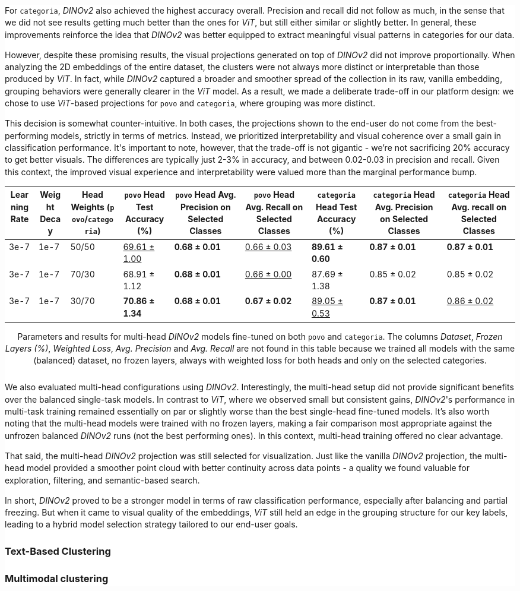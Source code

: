 For `categoria`, *DINOv2* also achieved the highest accuracy overall. Precision and recall did not follow as much, in the sense that we did not see results getting much better than the ones for *ViT*, but still either similar or slightly better. In general, these improvements reinforce the idea that *DINOv2* was better equipped to extract meaningful visual patterns in categories for our data.

However, despite these promising results, the visual projections generated on top of *DINOv2* did not improve proportionally. When analyzing the 2D embeddings of the entire dataset, the clusters were not always more distinct or interpretable than those produced by *ViT*. In fact, while *DINOv2* captured a broader and smoother spread of the collection in its raw, vanilla embedding, grouping behaviors were generally clearer in the *ViT* model. As a result, we made a deliberate trade-off in our platform design: we chose to use *ViT*-based projections for `povo` and `categoria`, where grouping was more distinct.

This decision is somewhat counter-intuitive. In both cases, the projections shown to the end-user do not come from the best-performing models, strictly in terms of metrics. Instead, we prioritized interpretability and visual coherence over a small gain in classification performance. It's important to note, however, that the trade-off is not gigantic - we’re not sacrificing 20% accuracy to get better visuals. The differences are typically just 2-3% in accuracy, and between 0.02-0.03 in precision and recall. Given this context, the improved visual experience and interpretability were valued more than the marginal performance bump.



| Learning Rate | Weight Decay | Head Weights (`povo`/`categoria`) | `povo` Head Test Accuracy (%) | `povo` Head Avg. Precision on Selected Classes | `povo` Head Avg. Recall on Selected Classes | `categoria` Head Test Accuracy (%) | `categoria` Head Avg. Precision on Selected Classes | `categoria` Head Avg. recall on Selected Classes |
|-|-|-|-|-|-|-|-|-|
| 3e-7 | 1e-7 | 50/50 | <ins>69.61 ± 1.00</ins> | **0.68 ± 0.01** | <ins>0.66 ± 0.03</ins> | **89.61 ± 0.60** | **0.87 ± 0.01** | **0.87 ± 0.01** |
| 3e-7 | 1e-7 | 70/30 | 68.91 ± 1.12 | **0.68 ± 0.01** | <ins>0.66 ± 0.00</ins> | 87.69 ± 1.38 | 0.85 ± 0.02 | 0.85 ± 0.02 |
| 3e-7 | 1e-7 | 30/70 | **70.86 ± 1.34** | **0.68 ± 0.01** | **0.67 ± 0.02** | <ins>89.05 ± 0.53</ins> | **0.87 ± 0.01** | <ins>0.86 ± 0.02</ins> |
<p align="center" style="margin-bottom: 25px;">
  Parameters and results for multi-head <i>DINOv2</i> models fine-tuned on both <code>povo</code> and <code>categoria</code>. The columns <i>Dataset</i>, <i>Frozen Layers (%)</i>, <i>Weighted Loss</i>, <i>Avg. Precision</i> and <i>Avg. Recall</i> are not found in this table because we trained all models with the same (balanced) dataset, no frozen layers, always with weighted loss for both heads and only on the selected categories.
</p>

We also evaluated multi-head configurations using *DINOv2*. Interestingly, the multi-head setup did not provide significant benefits over the balanced single-task models. In contrast to *ViT*, where we observed small but consistent gains, *DINOv2*'s performance in multi-task training remained essentially on par or slightly worse than the best single-head fine-tuned models. It’s also worth noting that the multi-head models were trained with no frozen layers, making a fair comparison most appropriate against the unfrozen balanced *DINOv2* runs (not the best performing ones). In this context, multi-head training offered no clear advantage.

That said, the multi-head *DINOv2* projection was still selected for visualization. Just like the vanilla *DINOv2* projection, the multi-head model provided a smoother point cloud with better continuity across data points - a quality we found valuable for exploration, filtering, and semantic-based search.

In short, *DINOv2* proved to be a stronger model in terms of raw classification performance, especially after balancing and partial freezing. But when it came to visual quality of the embeddings, *ViT* still held an edge in the grouping structure for our key labels, leading to a hybrid model selection strategy tailored to our end-user goals.



### Text-Based Clustering



### Multimodal clustering


